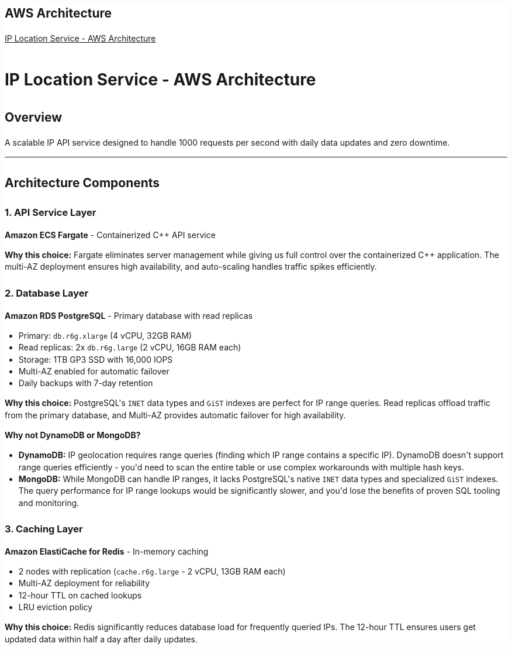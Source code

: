## AWS Architecture
[IP Location Service - AWS Architecture](https://docs.google.com/document/d/1LY2cClGmse9SVIXYN2oBj4R4xG-z-78mtTgAQ4QyZxg/edit?usp=sharing)

# IP Location Service - AWS Architecture

## Overview
A scalable IP API service designed to handle 1000 requests per second with daily data updates and zero downtime.

---

## Architecture Components

### 1. API Service Layer
**Amazon ECS Fargate** - Containerized C++ API service

**Why this choice:** Fargate eliminates server management while giving us full control over the containerized C++ application. The multi-AZ deployment ensures high availability, and auto-scaling handles traffic spikes efficiently.

### 2. Database Layer
**Amazon RDS PostgreSQL** - Primary database with read replicas
* Primary: `db.r6g.xlarge` (4 vCPU, 32GB RAM)
* Read replicas: 2x `db.r6g.large` (2 vCPU, 16GB RAM each)
* Storage: 1TB GP3 SSD with 16,000 IOPS
* Multi-AZ enabled for automatic failover
* Daily backups with 7-day retention

**Why this choice:** PostgreSQL's `INET` data types and `GiST` indexes are perfect for IP range queries. Read replicas offload traffic from the primary database, and Multi-AZ provides automatic failover for high availability.

**Why not DynamoDB or MongoDB?**
* **DynamoDB:** IP geolocation requires range queries (finding which IP range contains a specific IP). DynamoDB doesn't support range queries efficiently - you'd need to scan the entire table or use complex workarounds with multiple hash keys.
* **MongoDB:** While MongoDB can handle IP ranges, it lacks PostgreSQL's native `INET` data types and specialized `GiST` indexes. The query performance for IP range lookups would be significantly slower, and you'd lose the benefits of proven SQL tooling and monitoring.

### 3. Caching Layer
**Amazon ElastiCache for Redis** - In-memory caching
* 2 nodes with replication (`cache.r6g.large` - 2 vCPU, 13GB RAM each)
* Multi-AZ deployment for reliability
* 12-hour TTL on cached lookups
* LRU eviction policy

**Why this choice:** Redis significantly reduces database load for frequently queried IPs. The 12-hour TTL ensures users get updated data within half a day after daily updates.
